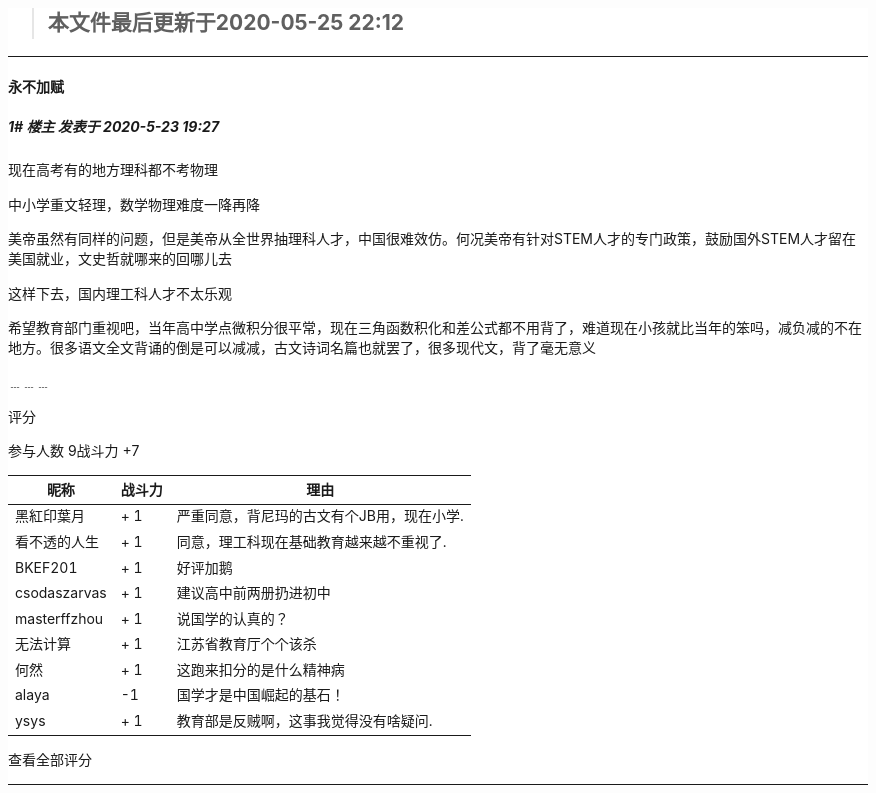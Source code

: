 > ## **本文件最后更新于2020-05-25 22:12** 



-----

####  永不加赋  
##### 1#       楼主       发表于 2020-5-23 19:27




现在高考有的地方理科都不考物理

中小学重文轻理，数学物理难度一降再降

美帝虽然有同样的问题，但是美帝从全世界抽理科人才，中国很难效仿。何况美帝有针对STEM人才的专门政策，鼓励国外STEM人才留在美国就业，文史哲就哪来的回哪儿去

这样下去，国内理工科人才不太乐观

希望教育部门重视吧，当年高中学点微积分很平常，现在三角函数积化和差公式都不用背了，难道现在小孩就比当年的笨吗，减负减的不在地方。很多语文全文背诵的倒是可以减减，古文诗词名篇也就罢了，很多现代文，背了毫无意义



﹍﹍﹍

评分





 参与人数 9战斗力 +7

|昵称|战斗力|理由|
|----|---|---|
| 黑紅印葉月| + 1|严重同意，背尼玛的古文有个JB用，现在小学.|
| 看不透的人生| + 1|同意，理工科现在基础教育越来越不重视了.|
| BKEF201| + 1|好评加鹅|
| csodaszarvas| + 1|建议高中前两册扔进初中|
| masterffzhou| + 1|说国学的认真的？|
| 无法计算| + 1|江苏省教育厅个个该杀|
| 何然| + 1|这跑来扣分的是什么精神病|
| alaya|-1|国学才是中国崛起的基石！|
| ysys| + 1|教育部是反贼啊，这事我觉得没有啥疑问.|



查看全部评分






-----
